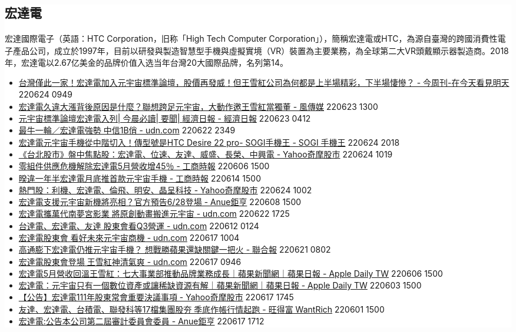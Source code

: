 ## 宏達電

宏達國際電子（英語：HTC Corporation，旧称「High Tech Computer Corporation」），簡稱宏達電或HTC，為源自臺灣的跨國消費性電子產品公司，成立於1997年，目前以研發與製造智慧型手機與虛擬實境（VR）裝置為主要業務，為全球第二大VR頭戴顯示器製造商。2018年，宏達電以2.67亿美金的品牌价值入选当年台灣20大國際品牌，名列第14。
- [台灣僅此一家！宏達電加入元宇宙標準論壇，股價再發威！但王雪紅公司為何都是上半場精彩，下半場悽慘？ - 今周刊-在今天看見明天](https://www.businesstoday.com.tw/article/category/80392/post/202206240007/ "台灣僅此一家！宏達電加入元宇宙標準論壇，股價再發威！但王雪紅公司為何都是上半場精彩，下半場悽慘？ - 今周刊-在今天看見明天") 220624 0949
- [宏達電久違大漲背後原因是什麼？聯想跨足元宇宙，大動作邀王雪紅當獨董 - 風傳媒](https://www.storm.mg/lifestyle/4391060 "宏達電久違大漲背後原因是什麼？聯想跨足元宇宙，大動作邀王雪紅當獨董 - 風傳媒") 220623 1300
- [元宇宙標準論壇宏達電入列| 今晨必讀| 要聞| 經濟日報 - 經濟日報](https://money.udn.com/money/story/12926/6408568 "元宇宙標準論壇宏達電入列| 今晨必讀| 要聞| 經濟日報 - 經濟日報") 220623 0412
- [最牛一輪／宏達電強勢 中信1B俏 - udn.com](https://udn.com/news/story/7255/6407957 "最牛一輪／宏達電強勢 中信1B俏 - udn.com") 220622 2349
- [宏達電元宇宙手機從中階切入！傳型號是HTC Desire 22 pro- SOGI手機王 - SOGI 手機王](https://www.sogi.com.tw/articles/htc_desire_22_pro/6258104 "宏達電元宇宙手機從中階切入！傳型號是HTC Desire 22 pro- SOGI手機王 - SOGI 手機王") 220624 2018
- [《台北股市》盤中焦點股：宏達電、位速、友達、威盛、長榮、中興電 - Yahoo奇摩股市](https://tw.stock.yahoo.com/news/%E5%8F%B0%E5%8C%97%E8%82%A1%E5%B8%82-%E7%9B%A4%E4%B8%AD%E7%84%A6%E9%BB%9E%E8%82%A1-%E5%AE%8F%E9%81%94%E9%9B%BB-%E4%BD%8D%E9%80%9F-%E5%8F%8B%E9%81%94-020613853.html "《台北股市》盤中焦點股：宏達電、位速、友達、威盛、長榮、中興電 - Yahoo奇摩股市") 220624 1019
- [零組件供應危機解除宏達電5月營收增45％ - 工商時報](https://ctee.com.tw/news/tech/655182.html "零組件供應危機解除宏達電5月營收增45％ - 工商時報") 220606 1500
- [暌違一年半宏達電月底推首款元宇宙手機 - 工商時報](https://ctee.com.tw/news/tech/659885.html "暌違一年半宏達電月底推首款元宇宙手機 - 工商時報") 220614 1500
- [熱門股：利機、宏達電、倫飛、明安、晶呈科技 - Yahoo奇摩股市](https://tw.stock.yahoo.com/news/%E7%86%B1%E9%96%80%E8%82%A1-%E5%88%A9%E6%A9%9F-%E5%AE%8F%E9%81%94%E9%9B%BB-%E5%80%AB%E9%A3%9B-%E6%98%8E%E5%AE%89-015255406.html "熱門股：利機、宏達電、倫飛、明安、晶呈科技 - Yahoo奇摩股市") 220624 1002
- [宏達電支援元宇宙新機將亮相？官方預告6/28登場 - Anue鉅亨](https://news.cnyes.com/news/id/4887403 "宏達電支援元宇宙新機將亮相？官方預告6/28登場 - Anue鉅亨") 220608 1500
- [宏達電攜萬代南夢宮影業 將原創動畫搬進元宇宙 - udn.com](https://udn.com/news/story/7240/6407581 "宏達電攜萬代南夢宮影業 將原創動畫搬進元宇宙 - udn.com") 220622 1725
- [台達電、宏達電、友達 股東會看Q3營運 - udn.com](https://udn.com/news/story/7253/6381503 "台達電、宏達電、友達 股東會看Q3營運 - udn.com") 220612 0124
- [宏達電股東會 看好未來元宇宙商機 - udn.com](https://udn.com/news/story/7240/6394889 "宏達電股東會 看好未來元宇宙商機 - udn.com") 220617 1004
- [高通膨下宏達電仍推元宇宙手機？ 想戰勝蘋果還缺關鍵一把火 - 聯合報](https://vip.udn.com/vip/story/121938/6399825 "高通膨下宏達電仍推元宇宙手機？ 想戰勝蘋果還缺關鍵一把火 - 聯合報") 220621 0802
- [宏達電股東會登場 王雪紅神清氣爽 - udn.com](https://udn.com/news/story/7240/6394844 "宏達電股東會登場 王雪紅神清氣爽 - udn.com") 220617 0946
- [宏達電5月營收回溫王雪紅：七大事業部推動品牌業務成長｜蘋果新聞網｜蘋果日報 - Apple Daily TW](https://www.appledaily.com.tw/property/20220606/2GMB5Z72TRDNHLJSNUFMC2XQCE "宏達電5月營收回溫王雪紅：七大事業部推動品牌業務成長｜蘋果新聞網｜蘋果日報 - Apple Daily TW") 220606 1500
- [宏達電：元宇宙只有一個數位資產或讓稀缺資源有解｜蘋果新聞網｜蘋果日報 - Apple Daily TW](https://www.appledaily.com.tw/property/20220603/5XVC4GVL5FATBMXQHKQXFHMZTE "宏達電：元宇宙只有一個數位資產或讓稀缺資源有解｜蘋果新聞網｜蘋果日報 - Apple Daily TW") 220603 1500
- [【公告】宏達電111年股東常會重要決議事項 - Yahoo奇摩股市](https://tw.stock.yahoo.com/news/%E5%85%AC%E5%91%8A-%E5%AE%8F%E9%81%94%E9%9B%BB111%E5%B9%B4%E8%82%A1%E6%9D%B1%E5%B8%B8%E6%9C%83%E9%87%8D%E8%A6%81%E6%B1%BA%E8%AD%B0%E4%BA%8B%E9%A0%85-094528174.html "【公告】宏達電111年股東常會重要決議事項 - Yahoo奇摩股市") 220617 1745
- [友達、宏達電、台積電、聯發科等17檔集團股夯 季底作帳行情起跑 - 旺得富 WantRich](https://wantrich.chinatimes.com/news/20220601900346-420101 "友達、宏達電、台積電、聯發科等17檔集團股夯 季底作帳行情起跑 - 旺得富 WantRich") 220601 1500
- [宏達電:公告本公司第二屆審計委員會委員 - Anue鉅亨](https://news.cnyes.com/news/id/4896416 "宏達電:公告本公司第二屆審計委員會委員 - Anue鉅亨") 220617 1712
